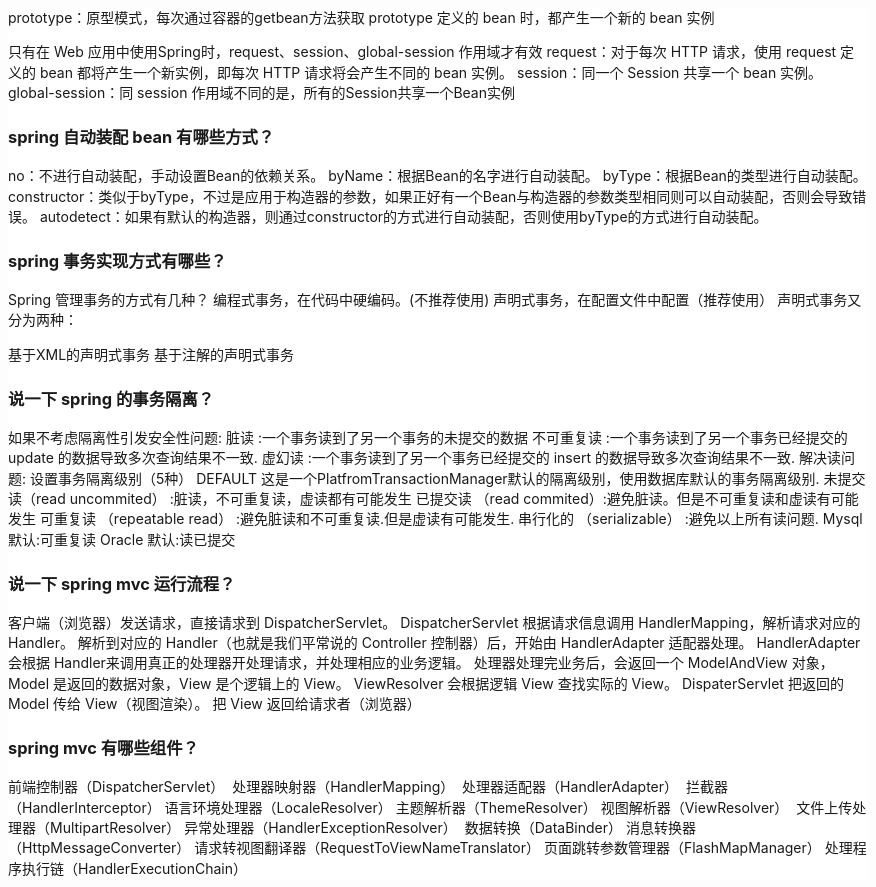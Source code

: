 prototype：原型模式，每次通过容器的getbean方法获取 prototype 定义的 bean 时，都产生一个新的 bean 实例

只有在 Web 应用中使用Spring时，request、session、global-session 作用域才有效
request：对于每次 HTTP 请求，使用 request 定义的 bean 都将产生一个新实例，即每次 HTTP 请求将会产生不同的 bean 实例。
session：同一个 Session 共享一个 bean 实例。
global-session：同 session 作用域不同的是，所有的Session共享一个Bean实例

### spring 自动装配 bean 有哪些方式？

no：不进行自动装配，手动设置Bean的依赖关系。
byName：根据Bean的名字进行自动装配。
byType：根据Bean的类型进行自动装配。
constructor：类似于byType，不过是应用于构造器的参数，如果正好有一个Bean与构造器的参数类型相同则可以自动装配，否则会导致错误。
autodetect：如果有默认的构造器，则通过constructor的方式进行自动装配，否则使用byType的方式进行自动装配。
### spring 事务实现方式有哪些？
Spring 管理事务的方式有几种？
编程式事务，在代码中硬编码。(不推荐使用)
声明式事务，在配置文件中配置（推荐使用）
声明式事务又分为两种：

基于XML的声明式事务
基于注解的声明式事务

### 说一下 spring 的事务隔离？
如果不考虑隔离性引发安全性问题: 
脏读 :一个事务读到了另一个事务的未提交的数据 
不可重复读 :一个事务读到了另一个事务已经提交的 update 的数据导致多次查询结果不一致. 
虚幻读 :一个事务读到了另一个事务已经提交的 insert 的数据导致多次查询结果不一致.
解决读问题: 设置事务隔离级别（5种） 
DEFAULT 这是一个PlatfromTransactionManager默认的隔离级别，使用数据库默认的事务隔离级别. 
未提交读（read uncommited） :脏读，不可重复读，虚读都有可能发生 
已提交读 （read commited）:避免脏读。但是不可重复读和虚读有可能发生 
可重复读 （repeatable read） :避免脏读和不可重复读.但是虚读有可能发生. 
串行化的 （serializable） :避免以上所有读问题. 
Mysql 默认:可重复读 
Oracle 默认:读已提交

### 说一下 spring mvc 运行流程？
客户端（浏览器）发送请求，直接请求到 DispatcherServlet。
DispatcherServlet 根据请求信息调用 HandlerMapping，解析请求对应的 Handler。
解析到对应的 Handler（也就是我们平常说的 Controller 控制器）后，开始由 HandlerAdapter 适配器处理。
HandlerAdapter 会根据 Handler来调用真正的处理器开处理请求，并处理相应的业务逻辑。
处理器处理完业务后，会返回一个 ModelAndView 对象，Model 是返回的数据对象，View 是个逻辑上的 View。
ViewResolver 会根据逻辑 View 查找实际的 View。
DispaterServlet 把返回的 Model 传给 View（视图渲染）。
把 View 返回给请求者（浏览器）

### spring mvc 有哪些组件？
前端控制器（DispatcherServlet） 
处理器映射器（HandlerMapping） 
处理器适配器（HandlerAdapter） 
拦截器（HandlerInterceptor）
语言环境处理器（LocaleResolver）
主题解析器（ThemeResolver）
视图解析器（ViewResolver） 
文件上传处理器（MultipartResolver）
异常处理器（HandlerExceptionResolver） 
数据转换（DataBinder）
消息转换器（HttpMessageConverter）
请求转视图翻译器（RequestToViewNameTranslator）
页面跳转参数管理器（FlashMapManager）
处理程序执行链（HandlerExecutionChain） 